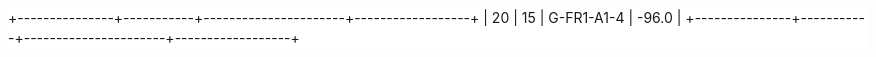 +---------------+-----------+----------------------+------------------+
| 20            | 15        | G-FR1-A1-4           | -96.0            |
+---------------+-----------+----------------------+------------------+
